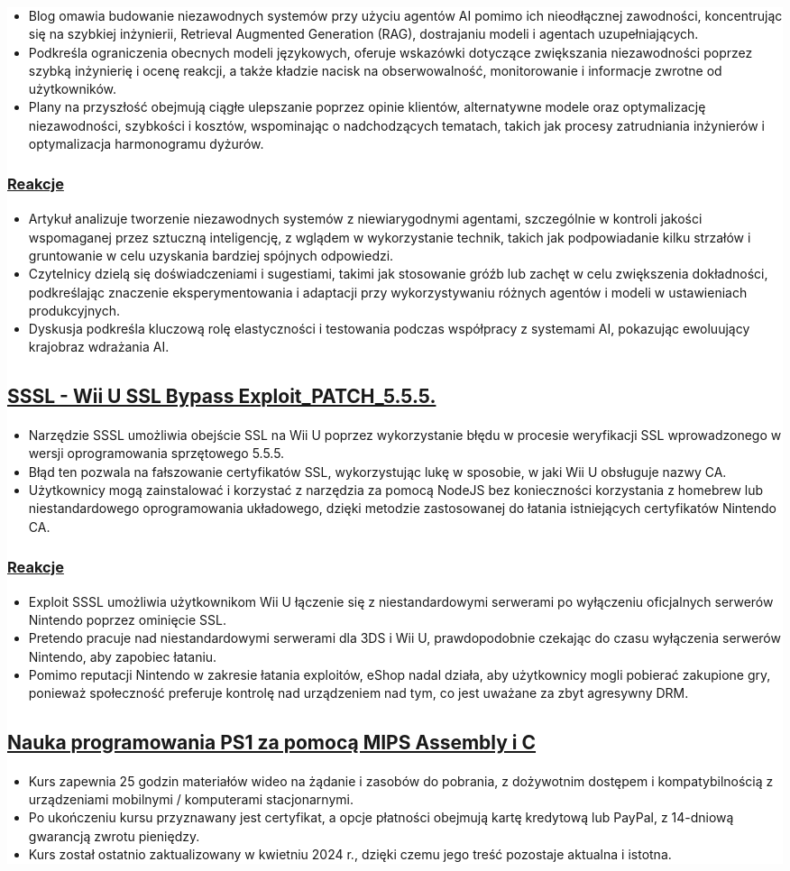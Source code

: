 - Blog omawia budowanie niezawodnych systemów przy użyciu agentów AI pomimo ich nieodłącznej zawodności, koncentrując się na szybkiej inżynierii, Retrieval Augmented Generation (RAG), dostrajaniu modeli i agentach uzupełniających.
- Podkreśla ograniczenia obecnych modeli językowych, oferuje wskazówki dotyczące zwiększania niezawodności poprzez szybką inżynierię i ocenę reakcji, a także kładzie nacisk na obserwowalność, monitorowanie i informacje zwrotne od użytkowników.
- Plany na przyszłość obejmują ciągłe ulepszanie poprzez opinie klientów, alternatywne modele oraz optymalizację niezawodności, szybkości i kosztów, wspominając o nadchodzących tematach, takich jak procesy zatrudniania inżynierów i optymalizacja harmonogramu dyżurów.

### [Reakcje](https://news.ycombinator.com/item?id=39984209)

- Artykuł analizuje tworzenie niezawodnych systemów z niewiarygodnymi agentami, szczególnie w kontroli jakości wspomaganej przez sztuczną inteligencję, z wglądem w wykorzystanie technik, takich jak podpowiadanie kilku strzałów i gruntowanie w celu uzyskania bardziej spójnych odpowiedzi.
- Czytelnicy dzielą się doświadczeniami i sugestiami, takimi jak stosowanie gróźb lub zachęt w celu zwiększenia dokładności, podkreślając znaczenie eksperymentowania i adaptacji przy wykorzystywaniu różnych agentów i modeli w ustawieniach produkcyjnych.
- Dyskusja podkreśla kluczową rolę elastyczności i testowania podczas współpracy z systemami AI, pokazując ewoluujący krajobraz wdrażania AI.

## [SSSL - Wii U SSL Bypass Exploit_PATCH_5.5.5.](https://github.com/PretendoNetwork/SSSL)

- Narzędzie SSSL umożliwia obejście SSL na Wii U poprzez wykorzystanie błędu w procesie weryfikacji SSL wprowadzonego w wersji oprogramowania sprzętowego 5.5.5.
- Błąd ten pozwala na fałszowanie certyfikatów SSL, wykorzystując lukę w sposobie, w jaki Wii U obsługuje nazwy CA.
- Użytkownicy mogą zainstalować i korzystać z narzędzia za pomocą NodeJS bez konieczności korzystania z homebrew lub niestandardowego oprogramowania układowego, dzięki metodzie zastosowanej do łatania istniejących certyfikatów Nintendo CA.

### [Reakcje](https://news.ycombinator.com/item?id=39977862)

- Exploit SSSL umożliwia użytkownikom Wii U łączenie się z niestandardowymi serwerami po wyłączeniu oficjalnych serwerów Nintendo poprzez ominięcie SSL.
- Pretendo pracuje nad niestandardowymi serwerami dla 3DS i Wii U, prawdopodobnie czekając do czasu wyłączenia serwerów Nintendo, aby zapobiec łataniu.
- Pomimo reputacji Nintendo w zakresie łatania exploitów, eShop nadal działa, aby użytkownicy mogli pobierać zakupione gry, ponieważ społeczność preferuje kontrolę nad urządzeniem nad tym, co jest uważane za zbyt agresywny DRM.

## [Nauka programowania PS1 za pomocą MIPS Assembly i C](https://pikuma.com/courses/ps1-programming-mips-assembly-language)

- Kurs zapewnia 25 godzin materiałów wideo na żądanie i zasobów do pobrania, z dożywotnim dostępem i kompatybilnością z urządzeniami mobilnymi / komputerami stacjonarnymi.
- Po ukończeniu kursu przyznawany jest certyfikat, a opcje płatności obejmują kartę kredytową lub PayPal, z 14-dniową gwarancją zwrotu pieniędzy.
- Kurs został ostatnio zaktualizowany w kwietniu 2024 r., dzięki czemu jego treść pozostaje aktualna i istotna.
